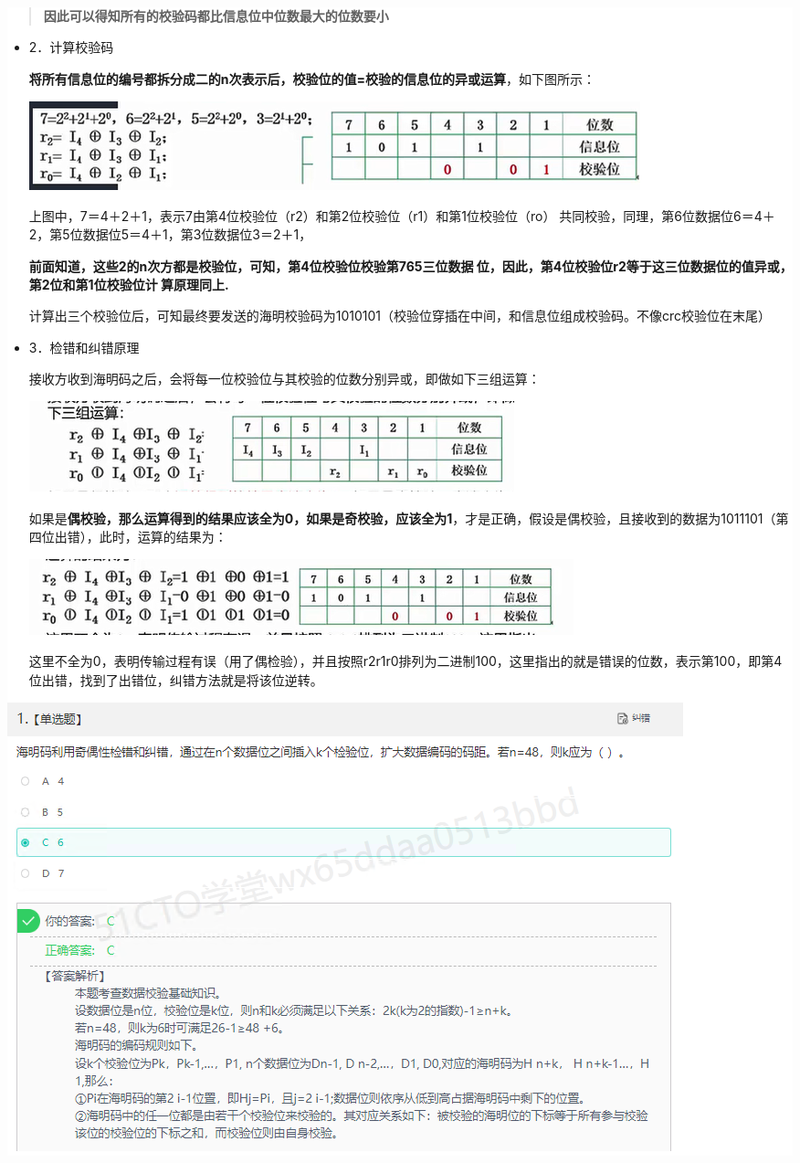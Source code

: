   > **因此可以得知所有的校验码都比信息位中位数最大的位数要小**

- 2．计算校验码

  **将所有信息位的编号都拆分成二的n次表示后，校验位的值=校验的信息位的异或运算**，如下图所示：

  ![](assets/05.png)

  上图中，7＝4＋2＋1，表示7由第4位校验位（r2）和第2位校验位（r1）和第1位校验位（ro） 共同校验，同理，第6位数据位6＝4＋2，第5位数据位5＝4＋1，第3位数据位3＝2＋1，

  **前面知道，这些2的n次方都是校验位，可知，第4位校验位校验第765三位数据 位，因此，第4位校验位r2等于这三位数据位的值异或，第2位和第1位校验位计 算原理同上.**

  计算出三个校验位后，可知最终要发送的海明校验码为1010101（校验位穿插在中间，和信息位组成校验码。不像crc校验位在末尾）

- 3．检错和纠错原理

  接收方收到海明码之后，会将每一位校验位与其校验的位数分别异或，即做如下三组运算：

  ![](assets/06.png)

  如果是**偶校验，那么运算得到的结果应该全为0，如果是奇校验，应该全为1**，才是正确，假设是偶校验，且接收到的数据为1011101（第四位出错），此时，运算的结果为：

  ![](assets/07.png)

  这里不全为0，表明传输过程有误（用了偶检验），并且按照r2r1r0排列为二进制100，这里指出的就是错误的位数，表示第100，即第4位出错，找到了出错位，纠错方法就是将该位逆转。

![image-20240330165955622](assets/image-20240330165955622.png)
